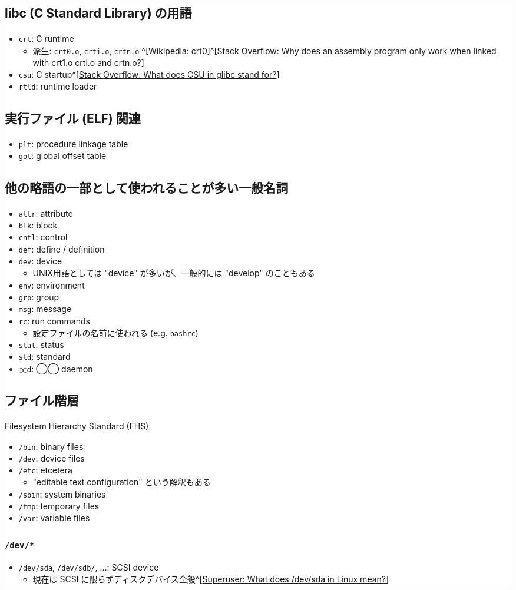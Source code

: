 ## libc (C Standard Library) の用語

- `crt`: C runtime
  - 派生: `crt0.o`, `crti.o`, `crtn.o` ^[[Wikipedia: crt0](https://en.wikipedia.org/wiki/Crt0)]^[[Stack Overflow: Why does an assembly program only work when linked with crt1.o crti.o and crtn.o?](https://stackoverflow.com/questions/18091463/why-does-an-assembly-program-only-work-when-linked-with-crt1-o-crti-o-and-crtn-o)]
- `csu`: C startup^[[Stack Overflow: What does CSU in glibc stand for?](https://stackoverflow.com/questions/32725541/what-does-csu-in-glibc-stand-for)]
- `rtld`: runtime loader

## 実行ファイル (ELF) 関連

- `plt`: procedure linkage table
- `got`: global offset table

## 他の略語の一部として使われることが多い一般名詞

- `attr`: attribute
- `blk`: block
- `cntl`: control
- `def`: define / definition
- `dev`: device
  - UNIX用語としては "device" が多いが、一般的には "develop" のこともある
- `env`: environment
- `grp`: group
- `msg`: message
- `rc`: run commands
  - 設定ファイルの名前に使われる (e.g. `bashrc`)
- `stat`: status
- `std`: standard
- `◯◯d`: ◯◯ daemon

## ファイル階層

[Filesystem Hierarchy Standard (FHS)](https://en.wikipedia.org/wiki/Filesystem_Hierarchy_Standard)

- `/bin`: binary files
- `/dev`: device files
- `/etc`: etcetera
  - "editable text configuration" という解釈もある
- `/sbin`: system binaries
- `/tmp`: temporary files
- `/var`: variable files

### `/dev/*`

- `/dev/sda`, `/dev/sdb/`, ...: SCSI device
  - 現在は SCSI に限らずディスクデバイス全般^[[Superuser: What does /dev/sda in Linux mean?](https://superuser.com/questions/558156/what-does-dev-sda-in-linux-mean)]
